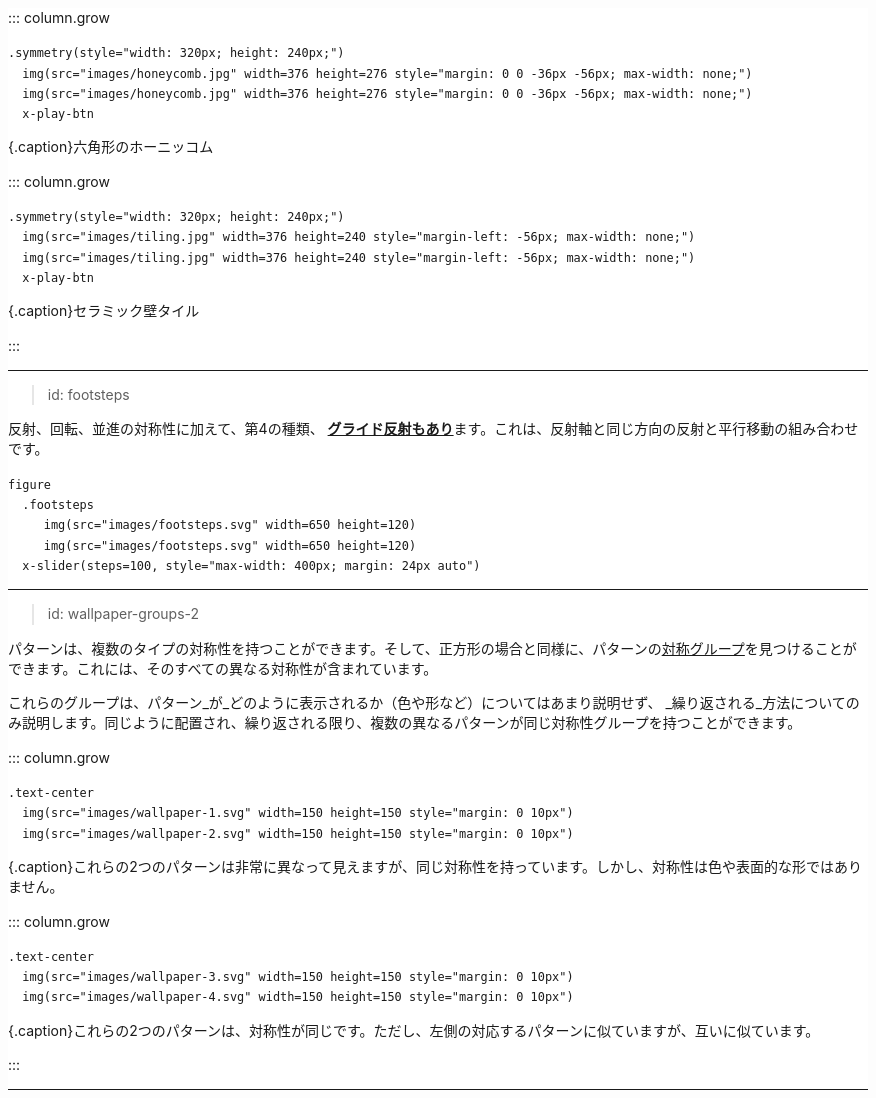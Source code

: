 ::: column.grow

    .symmetry(style="width: 320px; height: 240px;")
      img(src="images/honeycomb.jpg" width=376 height=276 style="margin: 0 0 -36px -56px; max-width: none;")
      img(src="images/honeycomb.jpg" width=376 height=276 style="margin: 0 0 -36px -56px; max-width: none;")
      x-play-btn

{.caption}六角形のホーニッコム

::: column.grow

    .symmetry(style="width: 320px; height: 240px;")
      img(src="images/tiling.jpg" width=376 height=240 style="margin-left: -56px; max-width: none;")
      img(src="images/tiling.jpg" width=376 height=240 style="margin-left: -56px; max-width: none;")
      x-play-btn

{.caption}セラミック壁タイル

:::

---
> id: footsteps

反射、回転、並進の対称性に加えて、第4の種類、 [__グライド反射もあり__](gloss:glide-reflection)ます。これは、反射軸と同じ方向の反射と平行移動の組み合わせです。

    figure
      .footsteps
         img(src="images/footsteps.svg" width=650 height=120)
         img(src="images/footsteps.svg" width=650 height=120)
      x-slider(steps=100, style="max-width: 400px; margin: 24px auto")

---
> id: wallpaper-groups-2

パターンは、複数のタイプの対称性を持つことができます。そして、正方形の場合と同様に、パターンの[対称グループ](gloss:symmetry-group)を見つけることができます。これには、そのすべての異なる対称性が含まれています。

これらのグループは、パターン_が_どのように表示されるか（色や形など）についてはあまり説明せず、 _繰り返される_方法についてのみ説明します。同じように配置され、繰り返される限り、複数の異なるパターンが同じ対称性グループを持つことができます。

::: column.grow

    .text-center
      img(src="images/wallpaper-1.svg" width=150 height=150 style="margin: 0 10px")
      img(src="images/wallpaper-2.svg" width=150 height=150 style="margin: 0 10px")

{.caption}これらの2つのパターンは非常に異なって見えますが、同じ対称性を持っています。しかし、対称性は色や表面的な形ではありません。

::: column.grow

    .text-center
      img(src="images/wallpaper-3.svg" width=150 height=150 style="margin: 0 10px")
      img(src="images/wallpaper-4.svg" width=150 height=150 style="margin: 0 10px")

{.caption}これらの2つのパターンは、対称性が同じです。ただし、左側の対応するパターンに似ていますが、互いに似ています。

:::

---